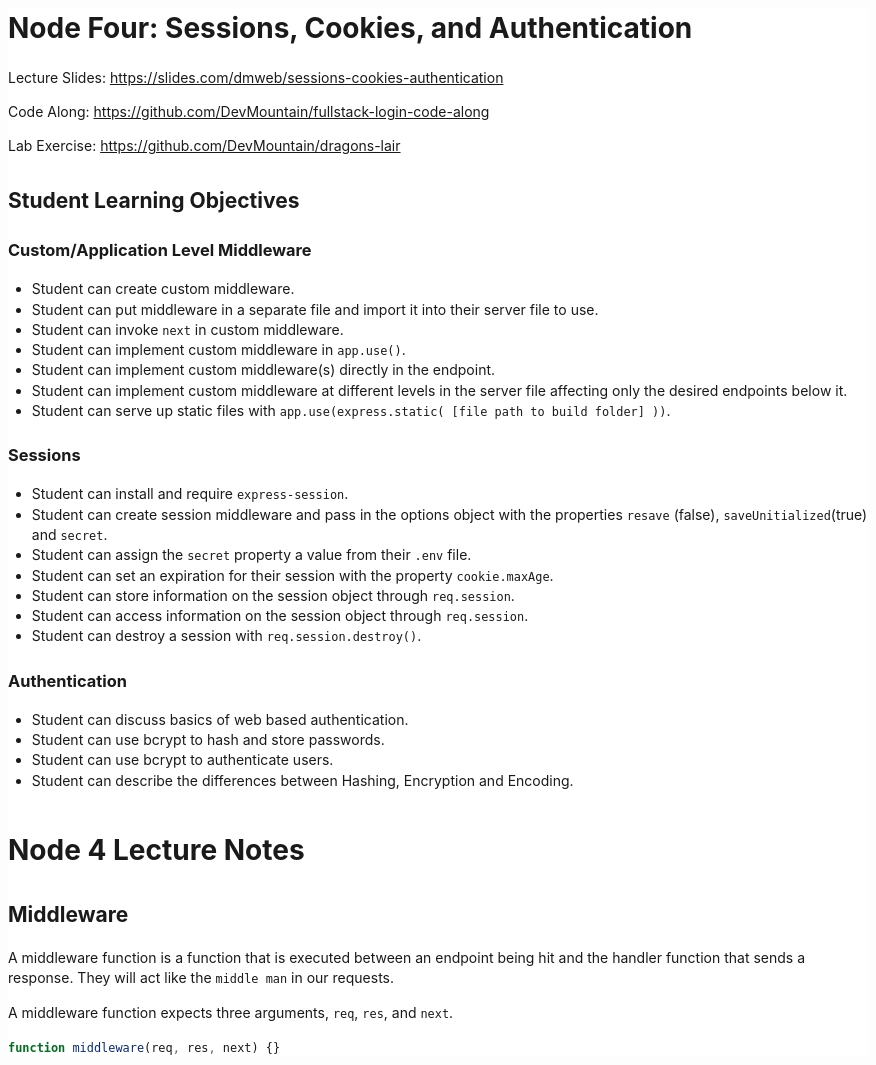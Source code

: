 # Node Four: Sessions, Cookies, and Authentication

Lecture Slides: https://slides.com/dmweb/sessions-cookies-authentication

Code Along: https://github.com/DevMountain/fullstack-login-code-along

Lab Exercise: https://github.com/DevMountain/dragons-lair

## Student Learning Objectives

### Custom/Application Level Middleware

- Student can create custom middleware.
- Student can put middleware in a separate file and import it into their server file to use.
- Student can invoke `next` in custom middleware.
- Student can implement custom middleware in `app.use()`.
- Student can implement custom middleware(s) directly in the endpoint.
- Student can implement custom middleware at different levels in the server file affecting only the desired endpoints below it.
- Student can serve up static files with `app.use(express.static( [file path to build folder] ))`.

### Sessions

- Student can install and require `express-session`.
- Student can create session middleware and pass in the options object with the properties `resave` (false), `saveUnitialized`(true) and `secret`.
- Student can assign the `secret` property a value from their `.env` file.
- Student can set an expiration for their session with the property `cookie.maxAge`.
- Student can store information on the session object through `req.session`.
- Student can access information on the session object through `req.session`.
- Student can destroy a session with `req.session.destroy()`.

### Authentication

- Student can discuss basics of web based authentication.
- Student can use bcrypt to hash and store passwords.
- Student can use bcrypt to authenticate users.
- Student can describe the differences between Hashing, Encryption and Encoding.

# Node 4 Lecture Notes

## Middleware

A middleware function is a function that is executed between an endpoint being hit and the handler function that sends a response. They will act like the `middle man` in our requests.

A middleware function expects three arguments, `req`, `res`, and `next`.

```js
function middleware(req, res, next) {}
```
